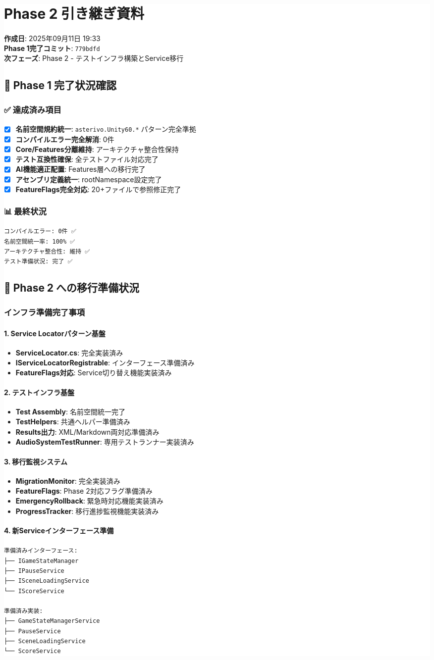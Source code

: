 ﻿# Phase 2 引き継ぎ資料

**作成日**: 2025年09月11日 19:33  
**Phase 1完了コミット**: `779bdfd`  
**次フェーズ**: Phase 2 - テストインフラ構築とService移行

## 🎯 Phase 1 完了状況確認

### ✅ 達成済み項目
- [x] **名前空間規約統一**: `asterivo.Unity60.*` パターン完全準拠
- [x] **コンパイルエラー完全解消**: 0件
- [x] **Core/Features分離維持**: アーキテクチャ整合性保持
- [x] **テスト互換性確保**: 全テストファイル対応完了
- [x] **AI機能適正配置**: Features層への移行完了
- [x] **アセンブリ定義統一**: rootNamespace設定完了
- [x] **FeatureFlags完全対応**: 20+ファイルで参照修正完了

### 📊 最終状況
```
コンパイルエラー: 0件 ✅
名前空間統一率: 100% ✅
アーキテクチャ整合性: 維持 ✅
テスト準備状況: 完了 ✅
```

## 🚀 Phase 2 への移行準備状況

### インフラ準備完了事項

#### 1. Service Locatorパターン基盤
- **ServiceLocator.cs**: 完全実装済み
- **IServiceLocatorRegistrable**: インターフェース準備済み
- **FeatureFlags対応**: Service切り替え機能実装済み

#### 2. テストインフラ基盤
- **Test Assembly**: 名前空間統一完了
- **TestHelpers**: 共通ヘルパー準備済み
- **Results出力**: XML/Markdown両対応準備済み
- **AudioSystemTestRunner**: 専用テストランナー実装済み

#### 3. 移行監視システム
- **MigrationMonitor**: 完全実装済み
- **FeatureFlags**: Phase 2対応フラグ準備済み
- **EmergencyRollback**: 緊急時対応機能実装済み
- **ProgressTracker**: 移行進捗監視機能実装済み

#### 4. 新Serviceインターフェース準備
```
準備済みインターフェース:
├── IGameStateManager
├── IPauseService  
├── ISceneLoadingService
└── IScoreService

準備済み実装:
├── GameStateManagerService
├── PauseService
├── SceneLoadingService
└── ScoreService
```
